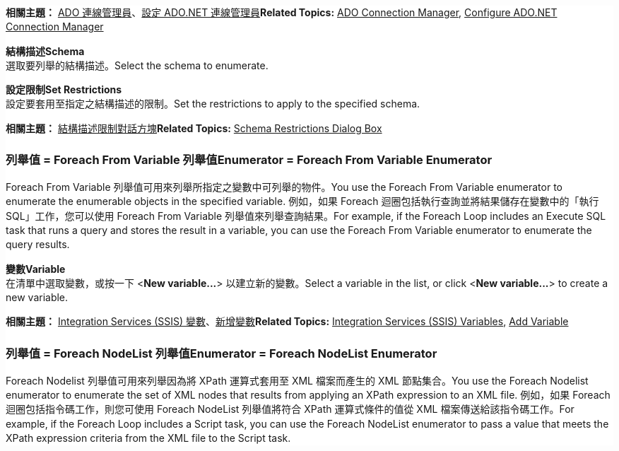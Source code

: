  <span data-ttu-id="cd85e-221">**相關主題：** [ADO 連線管理員](connection-manager/ado-connection-manager.md)、[設定 ADO.NET 連線管理員](configure-ado-net-connection-manager.md)</span><span class="sxs-lookup"><span data-stu-id="cd85e-221">**Related Topics:** [ADO Connection Manager](connection-manager/ado-connection-manager.md), [Configure ADO.NET Connection Manager](configure-ado-net-connection-manager.md)</span></span>  
  
 <span data-ttu-id="cd85e-222">**結構描述**</span><span class="sxs-lookup"><span data-stu-id="cd85e-222">**Schema**</span></span>  
 <span data-ttu-id="cd85e-223">選取要列舉的結構描述。</span><span class="sxs-lookup"><span data-stu-id="cd85e-223">Select the schema to enumerate.</span></span>  
  
 <span data-ttu-id="cd85e-224">**設定限制**</span><span class="sxs-lookup"><span data-stu-id="cd85e-224">**Set Restrictions**</span></span>  
 <span data-ttu-id="cd85e-225">設定要套用至指定之結構描述的限制。</span><span class="sxs-lookup"><span data-stu-id="cd85e-225">Set the restrictions to apply to the specified schema.</span></span>  
  
 <span data-ttu-id="cd85e-226">**相關主題：** [結構描述限制對話方塊](../../2014/integration-services/schema-restrictions-dialog-box.md)</span><span class="sxs-lookup"><span data-stu-id="cd85e-226">**Related Topics:** [Schema Restrictions Dialog Box](../../2014/integration-services/schema-restrictions-dialog-box.md)</span></span>  
  
### <a name="enumerator--foreach-from-variable-enumerator"></a><span data-ttu-id="cd85e-227">列舉值 = Foreach From Variable 列舉值</span><span class="sxs-lookup"><span data-stu-id="cd85e-227">Enumerator = Foreach From Variable Enumerator</span></span>  
 <span data-ttu-id="cd85e-228">Foreach From Variable 列舉值可用來列舉所指定之變數中可列舉的物件。</span><span class="sxs-lookup"><span data-stu-id="cd85e-228">You use the Foreach From Variable enumerator to enumerate the enumerable objects in the specified variable.</span></span> <span data-ttu-id="cd85e-229">例如，如果 Foreach 迴圈包括執行查詢並將結果儲存在變數中的「執行 SQL」工作，您可以使用 Foreach From Variable 列舉值來列舉查詢結果。</span><span class="sxs-lookup"><span data-stu-id="cd85e-229">For example, if the Foreach Loop includes an Execute SQL task that runs a query and stores the result in a variable, you can use the Foreach From Variable enumerator to enumerate the query results.</span></span>  
  
 <span data-ttu-id="cd85e-230">**變數**</span><span class="sxs-lookup"><span data-stu-id="cd85e-230">**Variable**</span></span>  
 <span data-ttu-id="cd85e-231">在清單中選取變數，或按一下 \<**New variable...**> 以建立新的變數。</span><span class="sxs-lookup"><span data-stu-id="cd85e-231">Select a variable in the list, or click \<**New variable...**> to create a new variable.</span></span>  
  
 <span data-ttu-id="cd85e-232">**相關主題：** [Integration Services &#40;SSIS&#41; 變數](integration-services-ssis-variables.md)、[新增變數](../../2014/integration-services/add-variable.md)</span><span class="sxs-lookup"><span data-stu-id="cd85e-232">**Related Topics:** [Integration Services &#40;SSIS&#41; Variables](integration-services-ssis-variables.md), [Add Variable](../../2014/integration-services/add-variable.md)</span></span>  
  
### <a name="enumerator--foreach-nodelist-enumerator"></a><span data-ttu-id="cd85e-233">列舉值 = Foreach NodeList 列舉值</span><span class="sxs-lookup"><span data-stu-id="cd85e-233">Enumerator = Foreach NodeList Enumerator</span></span>  
 <span data-ttu-id="cd85e-234">Foreach Nodelist 列舉值可用來列舉因為將 XPath 運算式套用至 XML 檔案而產生的 XML 節點集合。</span><span class="sxs-lookup"><span data-stu-id="cd85e-234">You use the Foreach Nodelist enumerator to enumerate the set of XML nodes that results from applying an XPath expression to an XML file.</span></span> <span data-ttu-id="cd85e-235">例如，如果 Foreach 迴圈包括指令碼工作，則您可使用 Foreach NodeList 列舉值將符合 XPath 運算式條件的值從 XML 檔案傳送給該指令碼工作。</span><span class="sxs-lookup"><span data-stu-id="cd85e-235">For example, if the Foreach Loop includes a Script task, you can use the Foreach NodeList enumerator to pass a value that meets the XPath expression criteria from the XML file to the Script task.</span></span>  
  